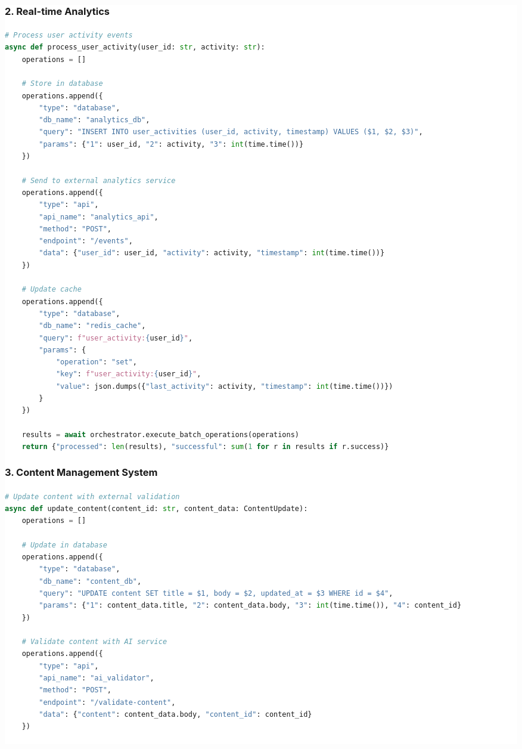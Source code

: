 ### 2. Real-time Analytics
```python
# Process user activity events
async def process_user_activity(user_id: str, activity: str):
    operations = []
    
    # Store in database
    operations.append({
        "type": "database",
        "db_name": "analytics_db",
        "query": "INSERT INTO user_activities (user_id, activity, timestamp) VALUES ($1, $2, $3)",
        "params": {"1": user_id, "2": activity, "3": int(time.time())}
    })
    
    # Send to external analytics service
    operations.append({
        "type": "api",
        "api_name": "analytics_api",
        "method": "POST",
        "endpoint": "/events",
        "data": {"user_id": user_id, "activity": activity, "timestamp": int(time.time())}
    })
    
    # Update cache
    operations.append({
        "type": "database",
        "db_name": "redis_cache",
        "query": f"user_activity:{user_id}",
        "params": {
            "operation": "set",
            "key": f"user_activity:{user_id}",
            "value": json.dumps({"last_activity": activity, "timestamp": int(time.time())})
        }
    })
    
    results = await orchestrator.execute_batch_operations(operations)
    return {"processed": len(results), "successful": sum(1 for r in results if r.success)}
```

### 3. Content Management System
```python
# Update content with external validation
async def update_content(content_id: str, content_data: ContentUpdate):
    operations = []
    
    # Update in database
    operations.append({
        "type": "database",
        "db_name": "content_db",
        "query": "UPDATE content SET title = $1, body = $2, updated_at = $3 WHERE id = $4",
        "params": {"1": content_data.title, "2": content_data.body, "3": int(time.time()), "4": content_id}
    })
    
    # Validate content with AI service
    operations.append({
        "type": "api",
        "api_name": "ai_validator",
        "method": "POST",
        "endpoint": "/validate-content",
        "data": {"content": content_data.body, "content_id": content_id}
    })
    
```